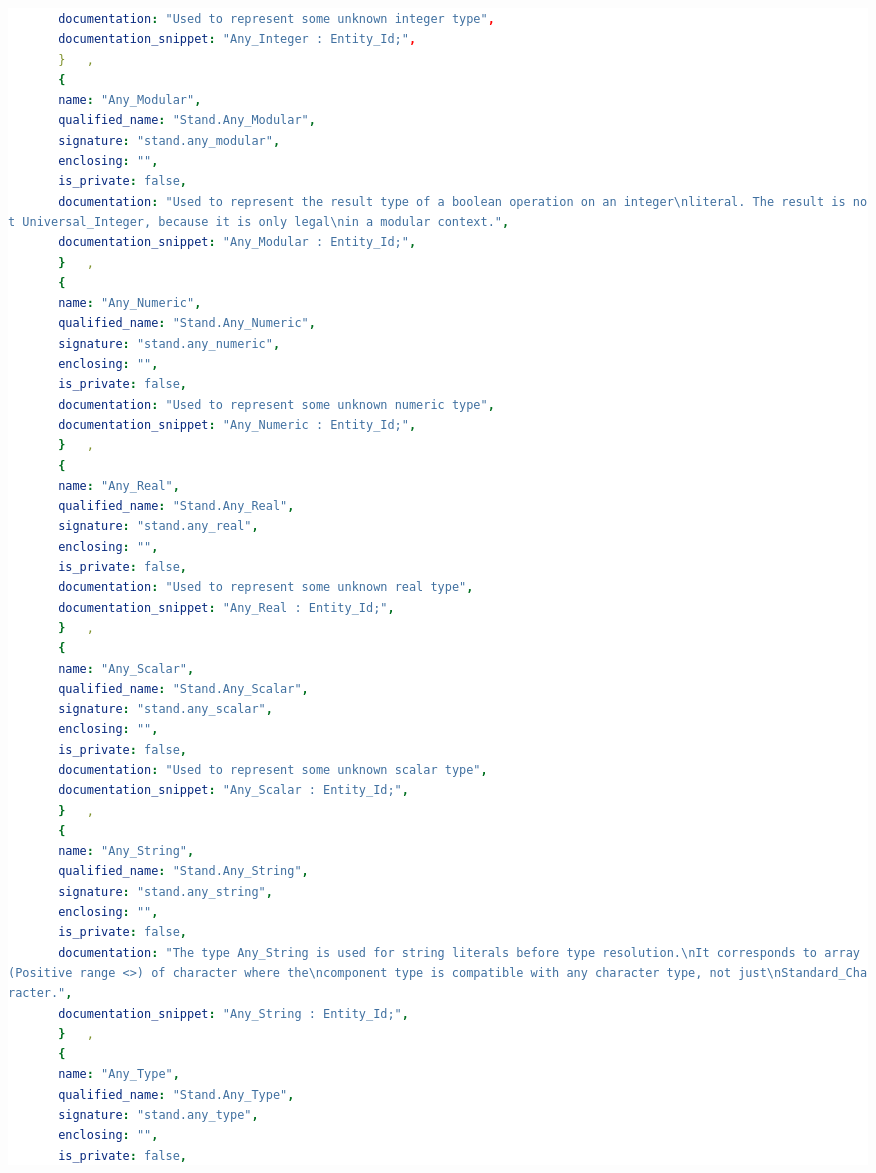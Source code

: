 ```yaml
       documentation: "Used to represent some unknown integer type",
       documentation_snippet: "Any_Integer : Entity_Id;",
       }   ,
       {
       name: "Any_Modular",
       qualified_name: "Stand.Any_Modular",
       signature: "stand.any_modular",
       enclosing: "",
       is_private: false,
       documentation: "Used to represent the result type of a boolean operation on an integer\nliteral. The result is not Universal_Integer, because it is only legal\nin a modular context.",
       documentation_snippet: "Any_Modular : Entity_Id;",
       }   ,
       {
       name: "Any_Numeric",
       qualified_name: "Stand.Any_Numeric",
       signature: "stand.any_numeric",
       enclosing: "",
       is_private: false,
       documentation: "Used to represent some unknown numeric type",
       documentation_snippet: "Any_Numeric : Entity_Id;",
       }   ,
       {
       name: "Any_Real",
       qualified_name: "Stand.Any_Real",
       signature: "stand.any_real",
       enclosing: "",
       is_private: false,
       documentation: "Used to represent some unknown real type",
       documentation_snippet: "Any_Real : Entity_Id;",
       }   ,
       {
       name: "Any_Scalar",
       qualified_name: "Stand.Any_Scalar",
       signature: "stand.any_scalar",
       enclosing: "",
       is_private: false,
       documentation: "Used to represent some unknown scalar type",
       documentation_snippet: "Any_Scalar : Entity_Id;",
       }   ,
       {
       name: "Any_String",
       qualified_name: "Stand.Any_String",
       signature: "stand.any_string",
       enclosing: "",
       is_private: false,
       documentation: "The type Any_String is used for string literals before type resolution.\nIt corresponds to array (Positive range <>) of character where the\ncomponent type is compatible with any character type, not just\nStandard_Character.",
       documentation_snippet: "Any_String : Entity_Id;",
       }   ,
       {
       name: "Any_Type",
       qualified_name: "Stand.Any_Type",
       signature: "stand.any_type",
       enclosing: "",
       is_private: false,
```